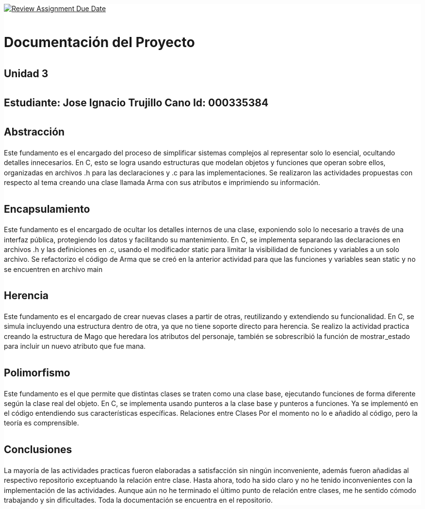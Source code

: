 [![Review Assignment Due Date](https://classroom.github.com/assets/deadline-readme-button-22041afd0340ce965d47ae6ef1cefeee28c7c493a6346c4f15d667ab976d596c.svg)](https://classroom.github.com/a/-g_ni1Wx)
# Documentación del Proyecto
## Unidad 3

Estudiante:  Jose Ignacio Trujillo Cano 
Id:  000335384
---


##  Abstracción 
Este fundamento es el encargado del proceso de simplificar sistemas complejos al representar solo lo esencial, ocultando detalles innecesarios. En C, esto se logra usando estructuras que modelan objetos y funciones que operan sobre ellos, organizadas en archivos .h para las declaraciones y .c para las implementaciones. Se realizaron las actividades propuestas con respecto al tema creando una clase llamada Arma con sus atributos e imprimiendo su información. 

##  Encapsulamiento
Este fundamento es el encargado de ocultar los detalles internos de una clase, exponiendo solo lo necesario a través de una interfaz pública, protegiendo los datos y facilitando su mantenimiento. En C, se implementa separando las declaraciones en archivos .h y las definiciones en .c, usando el modificador static para limitar la visibilidad de funciones y variables a un solo archivo. Se refactorizo el código de Arma que se creó en la anterior actividad para que las funciones y variables sean static y no se encuentren en archivo main 

##  Herencia
Este fundamento es el encargado de crear nuevas clases a partir de otras, reutilizando y extendiendo su funcionalidad. En C, se simula incluyendo una estructura dentro de otra, ya que no tiene soporte directo para herencia. Se realizo la actividad practica creando la estructura de Mago que heredara los atributos del personaje, también se sobrescribió la función de mostrar_estado para incluir un nuevo atributo que fue mana.	

## Polimorfismo
Este fundamento es el que permite que distintas clases se traten como una clase base, ejecutando funciones de forma diferente según la clase real del objeto. En C, se implementa usando punteros a la clase base y punteros a funciones. Ya se implementó en el código entendiendo sus características específicas.
Relaciones entre Clases
Por el momento no lo e añadido al código, pero la teoría es comprensible.

##  Conclusiones
La mayoría de las actividades practicas fueron elaboradas a satisfacción sin ningún inconveniente, además fueron añadidas al respectivo repositorio exceptuando la relación entre clase.
Hasta ahora, todo ha sido claro y no he tenido inconvenientes con la implementación de las actividades. Aunque aún no he terminado el último punto de relación entre clases, me he sentido cómodo trabajando y sin dificultades. Toda la documentación se encuentra en el repositorio.
